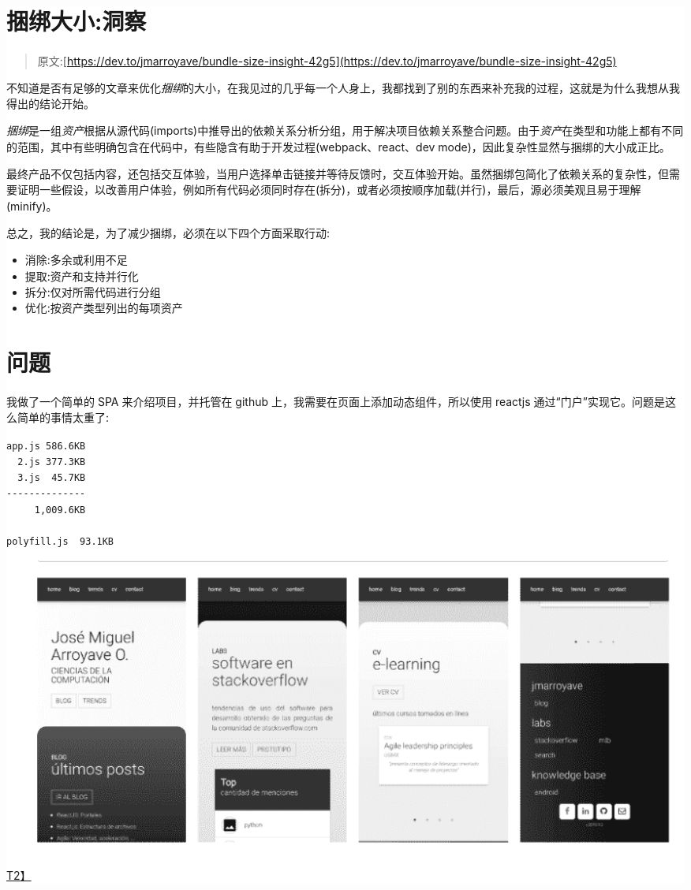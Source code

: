 # 捆绑大小:洞察

> 原文:[https://dev.to/jmarroyave/bundle-size-insight-42g5](https://dev.to/jmarroyave/bundle-size-insight-42g5)

不知道是否有足够的文章来优化*捆绑*的大小，在我见过的几乎每一个人身上，我都找到了别的东西来补充我的过程，这就是为什么我想从我得出的结论开始。

*捆绑*是一组*资产*根据从源代码(imports)中推导出的依赖关系分析分组，用于解决项目依赖关系整合问题。由于*资产*在类型和功能上都有不同的范围，其中有些明确包含在代码中，有些隐含有助于开发过程(webpack、react、dev mode)，因此复杂性显然与捆绑的大小成正比。

最终产品不仅包括内容，还包括交互体验，当用户选择单击链接并等待反馈时，交互体验开始。虽然捆绑包简化了依赖关系的复杂性，但需要证明一些假设，以改善用户体验，例如所有代码必须同时存在(拆分)，或者必须按顺序加载(并行)，最后，源必须美观且易于理解(minify)。

总之，我的结论是，为了减少捆绑，必须在以下四个方面采取行动:

*   消除:多余或利用不足
*   提取:资产和支持并行化
*   拆分:仅对所需代码进行分组
*   优化:按资产类型列出的每项资产

# [](#problema)问题

我做了一个简单的 SPA 来介绍项目，并托管在 github 上，我需要在页面上添加动态组件，所以使用 reactjs 通过“门户”实现它。问题是这么简单的事情太重了:

```
app.js 586.6KB  
  2.js 377.3KB  
  3.js  45.7KB  
--------------  
     1,009.6KB

polyfill.js  93.1KB 
```

[![](img/fe817b7e790c9f5b0e8973cd4478877a.png)T2】](https://res.cloudinary.com/practicaldev/image/fetch/s--psmGXez0--/c_limit%2Cf_auto%2Cfl_progressive%2Cq_auto%2Cw_880/https://miro.medium.com/max/1798/0%2ApJL6BzvIgSKvqdtM.png)
